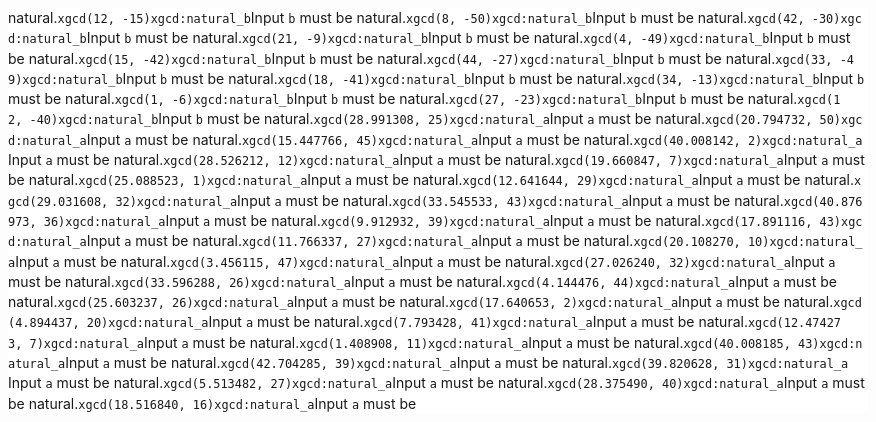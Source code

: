 natural.</td></tr><tr><td><code>xgcd(12,&nbsp;-15)</code></td><td><code>xgcd:natural_b</code></td><td>Input <code>b</code> must be natural.</td></tr><tr><td><code>xgcd(8,&nbsp;-50)</code></td><td><code>xgcd:natural_b</code></td><td>Input <code>b</code> must be natural.</td></tr><tr><td><code>xgcd(42,&nbsp;-30)</code></td><td><code>xgcd:natural_b</code></td><td>Input <code>b</code> must be natural.</td></tr><tr><td><code>xgcd(21,&nbsp;-9)</code></td><td><code>xgcd:natural_b</code></td><td>Input <code>b</code> must be natural.</td></tr><tr><td><code>xgcd(4,&nbsp;-49)</code></td><td><code>xgcd:natural_b</code></td><td>Input <code>b</code> must be natural.</td></tr><tr><td><code>xgcd(15,&nbsp;-42)</code></td><td><code>xgcd:natural_b</code></td><td>Input <code>b</code> must be natural.</td></tr><tr><td><code>xgcd(44,&nbsp;-27)</code></td><td><code>xgcd:natural_b</code></td><td>Input <code>b</code> must be natural.</td></tr><tr><td><code>xgcd(33,&nbsp;-49)</code></td><td><code>xgcd:natural_b</code></td><td>Input <code>b</code> must be natural.</td></tr><tr><td><code>xgcd(18,&nbsp;-41)</code></td><td><code>xgcd:natural_b</code></td><td>Input <code>b</code> must be natural.</td></tr><tr><td><code>xgcd(34,&nbsp;-13)</code></td><td><code>xgcd:natural_b</code></td><td>Input <code>b</code> must be natural.</td></tr><tr><td><code>xgcd(1,&nbsp;-6)</code></td><td><code>xgcd:natural_b</code></td><td>Input <code>b</code> must be natural.</td></tr><tr><td><code>xgcd(27,&nbsp;-23)</code></td><td><code>xgcd:natural_b</code></td><td>Input <code>b</code> must be natural.</td></tr><tr><td><code>xgcd(12,&nbsp;-40)</code></td><td><code>xgcd:natural_b</code></td><td>Input <code>b</code> must be natural.</td></tr><tr><td><code>xgcd(28.991308,&nbsp;25)</code></td><td><code>xgcd:natural_a</code></td><td>Input <code>a</code> must be natural.</td></tr><tr><td><code>xgcd(20.794732,&nbsp;50)</code></td><td><code>xgcd:natural_a</code></td><td>Input <code>a</code> must be natural.</td></tr><tr><td><code>xgcd(15.447766,&nbsp;45)</code></td><td><code>xgcd:natural_a</code></td><td>Input <code>a</code> must be natural.</td></tr><tr><td><code>xgcd(40.008142,&nbsp;2)</code></td><td><code>xgcd:natural_a</code></td><td>Input <code>a</code> must be natural.</td></tr><tr><td><code>xgcd(28.526212,&nbsp;12)</code></td><td><code>xgcd:natural_a</code></td><td>Input <code>a</code> must be natural.</td></tr><tr><td><code>xgcd(19.660847,&nbsp;7)</code></td><td><code>xgcd:natural_a</code></td><td>Input <code>a</code> must be natural.</td></tr><tr><td><code>xgcd(25.088523,&nbsp;1)</code></td><td><code>xgcd:natural_a</code></td><td>Input <code>a</code> must be natural.</td></tr><tr><td><code>xgcd(12.641644,&nbsp;29)</code></td><td><code>xgcd:natural_a</code></td><td>Input <code>a</code> must be natural.</td></tr><tr><td><code>xgcd(29.031608,&nbsp;32)</code></td><td><code>xgcd:natural_a</code></td><td>Input <code>a</code> must be natural.</td></tr><tr><td><code>xgcd(33.545533,&nbsp;43)</code></td><td><code>xgcd:natural_a</code></td><td>Input <code>a</code> must be natural.</td></tr><tr><td><code>xgcd(40.876973,&nbsp;36)</code></td><td><code>xgcd:natural_a</code></td><td>Input <code>a</code> must be natural.</td></tr><tr><td><code>xgcd(9.912932,&nbsp;39)</code></td><td><code>xgcd:natural_a</code></td><td>Input <code>a</code> must be natural.</td></tr><tr><td><code>xgcd(17.891116,&nbsp;43)</code></td><td><code>xgcd:natural_a</code></td><td>Input <code>a</code> must be natural.</td></tr><tr><td><code>xgcd(11.766337,&nbsp;27)</code></td><td><code>xgcd:natural_a</code></td><td>Input <code>a</code> must be natural.</td></tr><tr><td><code>xgcd(20.108270,&nbsp;10)</code></td><td><code>xgcd:natural_a</code></td><td>Input <code>a</code> must be natural.</td></tr><tr><td><code>xgcd(3.456115,&nbsp;47)</code></td><td><code>xgcd:natural_a</code></td><td>Input <code>a</code> must be natural.</td></tr><tr><td><code>xgcd(27.026240,&nbsp;32)</code></td><td><code>xgcd:natural_a</code></td><td>Input <code>a</code> must be natural.</td></tr><tr><td><code>xgcd(33.596288,&nbsp;26)</code></td><td><code>xgcd:natural_a</code></td><td>Input <code>a</code> must be natural.</td></tr><tr><td><code>xgcd(4.144476,&nbsp;44)</code></td><td><code>xgcd:natural_a</code></td><td>Input <code>a</code> must be natural.</td></tr><tr><td><code>xgcd(25.603237,&nbsp;26)</code></td><td><code>xgcd:natural_a</code></td><td>Input <code>a</code> must be natural.</td></tr><tr><td><code>xgcd(17.640653,&nbsp;2)</code></td><td><code>xgcd:natural_a</code></td><td>Input <code>a</code> must be natural.</td></tr><tr><td><code>xgcd(4.894437,&nbsp;20)</code></td><td><code>xgcd:natural_a</code></td><td>Input <code>a</code> must be natural.</td></tr><tr><td><code>xgcd(7.793428,&nbsp;41)</code></td><td><code>xgcd:natural_a</code></td><td>Input <code>a</code> must be natural.</td></tr><tr><td><code>xgcd(12.474273,&nbsp;7)</code></td><td><code>xgcd:natural_a</code></td><td>Input <code>a</code> must be natural.</td></tr><tr><td><code>xgcd(1.408908,&nbsp;11)</code></td><td><code>xgcd:natural_a</code></td><td>Input <code>a</code> must be natural.</td></tr><tr><td><code>xgcd(40.008185,&nbsp;43)</code></td><td><code>xgcd:natural_a</code></td><td>Input <code>a</code> must be natural.</td></tr><tr><td><code>xgcd(42.704285,&nbsp;39)</code></td><td><code>xgcd:natural_a</code></td><td>Input <code>a</code> must be natural.</td></tr><tr><td><code>xgcd(39.820628,&nbsp;31)</code></td><td><code>xgcd:natural_a</code></td><td>Input <code>a</code> must be natural.</td></tr><tr><td><code>xgcd(5.513482,&nbsp;27)</code></td><td><code>xgcd:natural_a</code></td><td>Input <code>a</code> must be natural.</td></tr><tr><td><code>xgcd(28.375490,&nbsp;40)</code></td><td><code>xgcd:natural_a</code></td><td>Input <code>a</code> must be natural.</td></tr><tr><td><code>xgcd(18.516840,&nbsp;16)</code></td><td><code>xgcd:natural_a</code></td><td>Input <code>a</code> must be